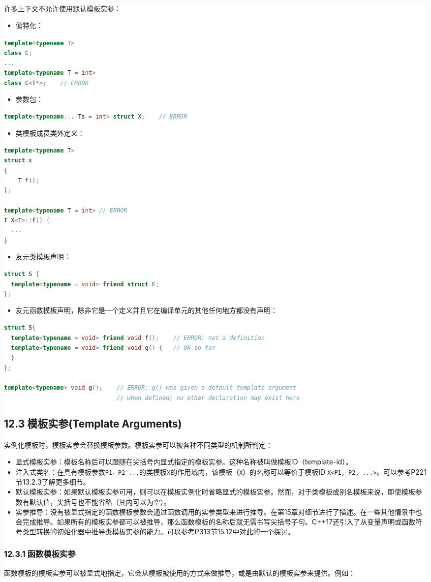 许多上下文不允许使用默认模板实参：
- 偏特化：
```cpp
template<typename T>
class C;
...
template<typename T = int>
class C<T*>;	// ERROR
```
- 参数包：
```cpp
template<typename... Ts = int> struct X;	// ERROR
```
- 类模板成员类外定义：
```cpp
template<typename T> 
struct x
{
	T f();
};

template<typename T = int> // ERROR
T X<T>::f() {		
  ...
}
```
- 友元类模板声明：
```cpp
struct S {
  template<typename = void> friend struct F;
};
```
- 友元函数模板声明，除非它是一个定义并且它在编译单元的其他任何地方都没有声明：
```cpp
struct S{
  template<typename = void> friend void f();	// ERROR: not a definition
  template<typename = void> friend void g() {	// OK so far
  }
};

template<typename> void g();	// ERROR: g() was given a default template argument
								// when defined; no other declaration may exist here
```

## 12.3 模板实参(Template Arguments)
实例化模板时，模板实参会替换模板参数。模板实参可以被各种不同类型的机制所判定：
- 显式模板实参：模板名称后可以跟随在尖括号内显式指定的模板实参。这种名称被叫做模板ID（template-id）。
- 注入式类名：在具有模板参数`P1，P2 ...`的类模板`X`的作用域内，该模板（`X`）的名称可以等价于模板ID `X<P1, P2, ...>`。可以参考P221节13.2.3了解更多细节。
- 默认模板实参：如果默认模板实参可用，则可以在模板实例化时省略显式的模板实参。然而，对于类模板或别名模板来说，即使模板参数有默认值，尖括号也不能省略（其内可以为空）。
- 实参推导：没有被显式指定的函数模板参数会通过函数调用的实参类型来进行推导。在第15章对细节进行了描述。在一些其他情景中也会完成推导。如果所有的模板实参都可以被推导，那么函数模板的名称后就无需书写尖括号子句。C++17还引入了从变量声明或函数符号类型转换的初始化器中推导类模板实参的能力。可以参考P313节15.12中对此的一个探讨。

### 12.3.1 函数模板实参
函数模板的模板实参可以被显式地指定，它会从模板被使用的方式来做推导，或是由默认的模板实参来提供。例如：

